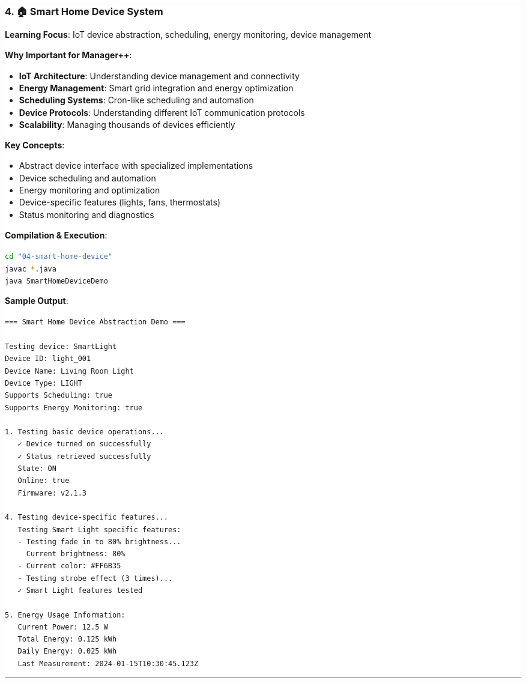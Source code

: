 
### 4. 🏠 Smart Home Device System
**Learning Focus**: IoT device abstraction, scheduling, energy monitoring, device management

**Why Important for Manager++**:
- **IoT Architecture**: Understanding device management and connectivity
- **Energy Management**: Smart grid integration and energy optimization
- **Scheduling Systems**: Cron-like scheduling and automation
- **Device Protocols**: Understanding different IoT communication protocols
- **Scalability**: Managing thousands of devices efficiently

**Key Concepts**:
- Abstract device interface with specialized implementations
- Device scheduling and automation
- Energy monitoring and optimization
- Device-specific features (lights, fans, thermostats)
- Status monitoring and diagnostics

**Compilation & Execution**:
```bash
cd "04-smart-home-device"
javac *.java
java SmartHomeDeviceDemo
```

**Sample Output**:
```
=== Smart Home Device Abstraction Demo ===

Testing device: SmartLight
Device ID: light_001
Device Name: Living Room Light
Device Type: LIGHT
Supports Scheduling: true
Supports Energy Monitoring: true

1. Testing basic device operations...
   ✓ Device turned on successfully
   ✓ Status retrieved successfully
   State: ON
   Online: true
   Firmware: v2.1.3

4. Testing device-specific features...
   Testing Smart Light specific features:
   - Testing fade in to 80% brightness...
     Current brightness: 80%
   - Current color: #FF6B35
   - Testing strobe effect (3 times)...
   ✓ Smart Light features tested

5. Energy Usage Information:
   Current Power: 12.5 W
   Total Energy: 0.125 kWh
   Daily Energy: 0.025 kWh
   Last Measurement: 2024-01-15T10:30:45.123Z
```

---